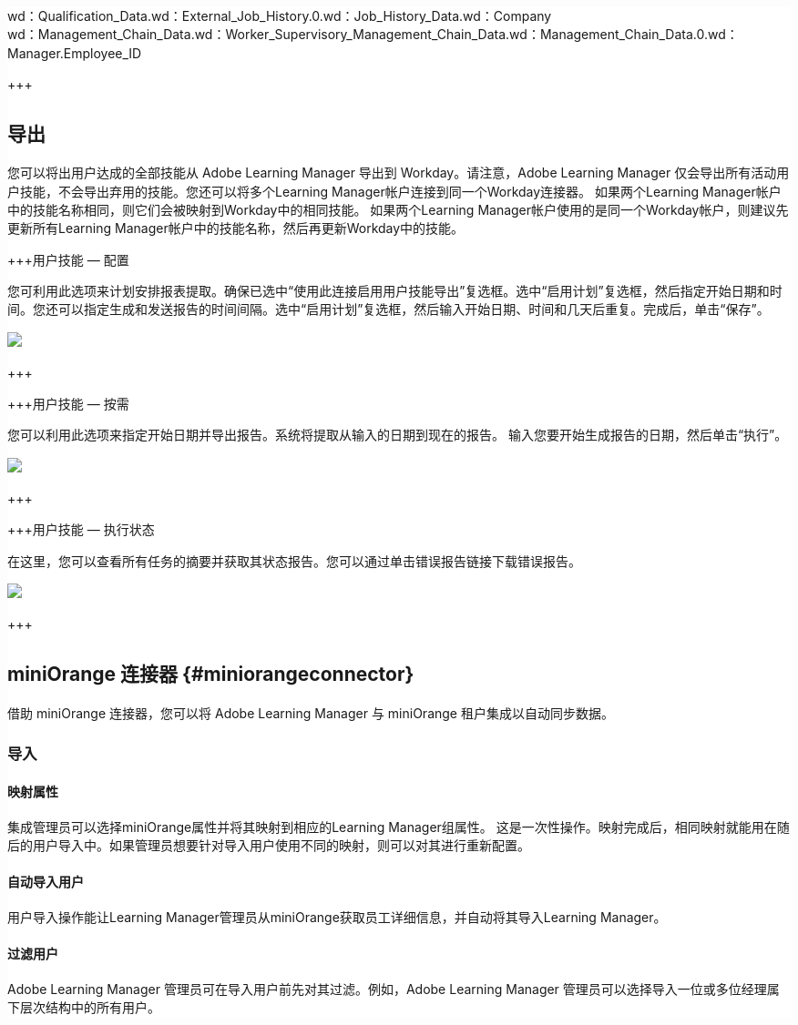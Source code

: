 wd：Qualification_Data.wd：External_Job_History.0.wd：Job_History_Data.wd：Company\
wd：Management_Chain_Data.wd：Worker_Supervisory_Management_Chain_Data.wd：Management_Chain_Data.0.wd：Manager.Employee_ID

+++

## 导出

您可以将出用户达成的全部技能从 Adobe Learning Manager 导出到 Workday。请注意，Adobe Learning Manager 仅会导出所有活动用户技能，不会导出弃用的技能。您还可以将多个Learning Manager帐户连接到同一个Workday连接器。 如果两个Learning Manager帐户中的技能名称相同，则它们会被映射到Workday中的相同技能。 如果两个Learning Manager帐户使用的是同一个Workday帐户，则建议先更新所有Learning Manager帐户中的技能名称，然后再更新Workday中的技能。

+++用户技能 — 配置

您可利用此选项来计划安排报表提取。确保已选中“使用此连接启用用户技能导出”复选框。选中“启用计划”复选框，然后指定开始日期和时间。您还可以指定生成和发送报告的时间间隔。选中“启用计划”复选框，然后输入开始日期、时间和几天后重复。完成后，单击“保存”。

![](assets/configure-schedule.png)

+++

+++用户技能 — 按需

您可以利用此选项来指定开始日期并导出报告。系统将提取从输入的日期到现在的报告。 输入您要开始生成报告的日期，然后单击“执行”。

![](assets/on-demand-report.png)

+++

+++用户技能 — 执行状态

在这里，您可以查看所有任务的摘要并获取其状态报告。您可以通过单击错误报告链接下载错误报告。

![](assets/execution-status.png)

+++

## miniOrange 连接器 {#miniorangeconnector}

借助 miniOrange 连接器，您可以将 Adobe Learning Manager 与 miniOrange 租户集成以自动同步数据。

### 导入

#### 映射属性

集成管理员可以选择miniOrange属性并将其映射到相应的Learning Manager组属性。 这是一次性操作。映射完成后，相同映射就能用在随后的用户导入中。如果管理员想要针对导入用户使用不同的映射，则可以对其进行重新配置。

#### 自动导入用户

用户导入操作能让Learning Manager管理员从miniOrange获取员工详细信息，并自动将其导入Learning Manager。

#### 过滤用户

Adobe Learning Manager 管理员可在导入用户前先对其过滤。例如，Adobe Learning Manager 管理员可以选择导入一位或多位经理属下层次结构中的所有用户。
